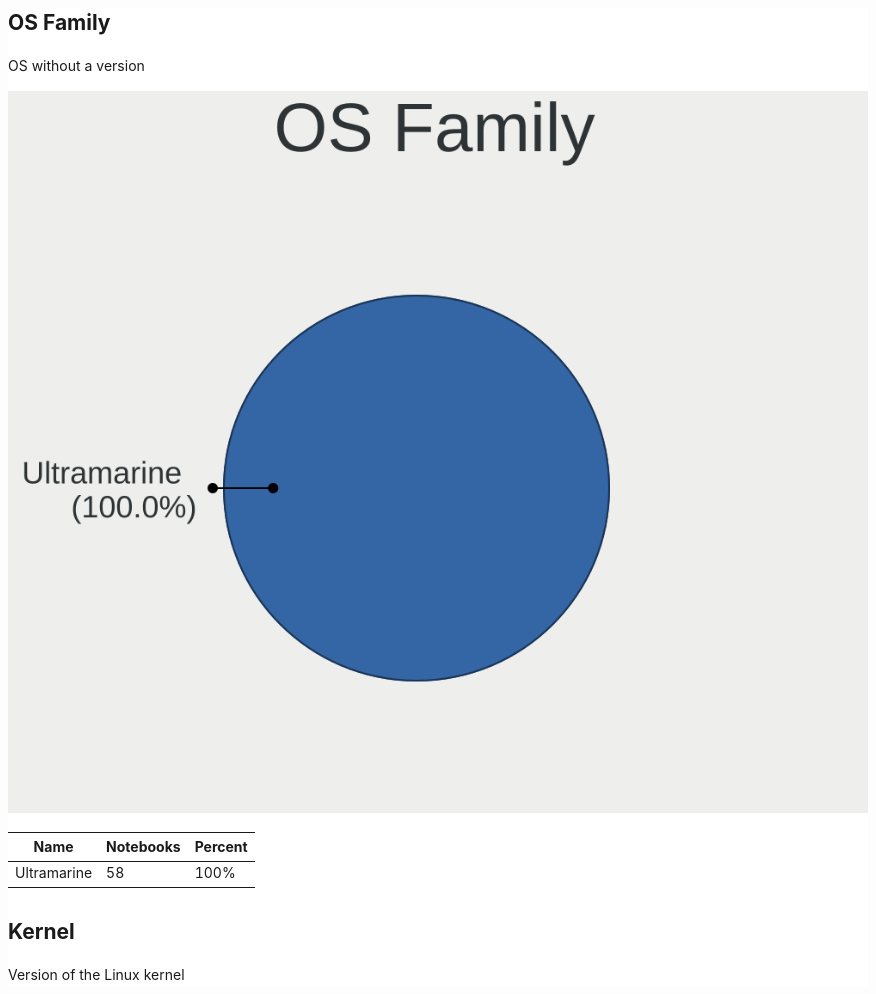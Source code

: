 OS Family
---------

OS without a version

![OS Family](./images/pie_chart/os_family.svg)


| Name        | Notebooks | Percent |
|-------------|-----------|---------|
| Ultramarine | 58        | 100%    |

Kernel
------

Version of the Linux kernel
